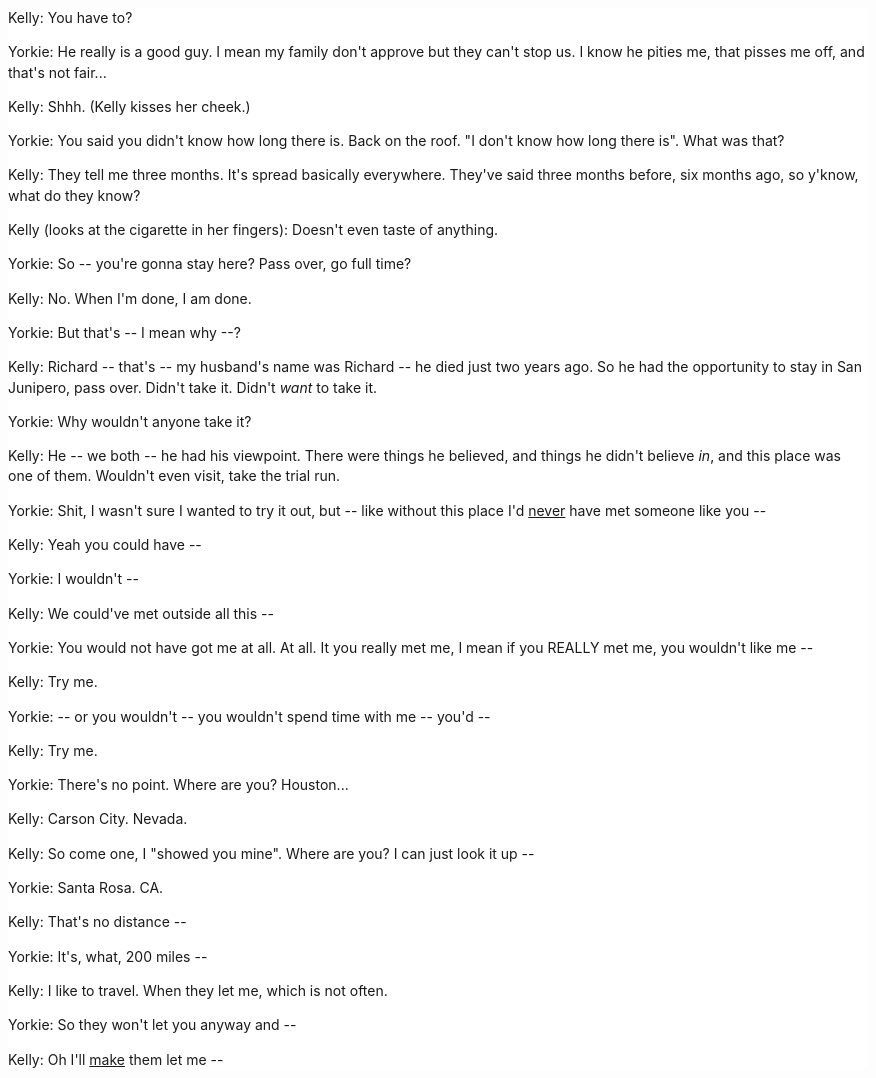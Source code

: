 Kelly: You have to?

Yorkie: He really is a good guy. I mean my family don't approve but they can't stop us. I know he pities me, that pisses me off, and that's not fair...

Kelly: Shhh. (Kelly kisses her cheek.)

Yorkie: You said you didn't know how long there is. Back on the roof. "I don't know how long there is". What was that?

Kelly: They tell me three months. It's spread basically everywhere. They've said three months before, six months ago, so y'know, what do they know?

Kelly (looks at the cigarette in her fingers): Doesn't even taste of anything.

Yorkie: So -- you're gonna stay here? Pass over, go full time?

Kelly: No. When I'm done, I am done.

Yorkie: But that's -- I mean why --?

Kelly: Richard -- that's -- my husband's name was Richard -- he died just two years ago. So he had the opportunity to stay in San Junipero, pass over. Didn't take it. Didn't *want* to take it.

Yorkie: Why wouldn't anyone take it?

Kelly: He -- we both -- he had his viewpoint. There were things he believed, and things he didn't believe *in*, and this place was one of them. Wouldn't even visit, take the trial run.

Yorkie: Shit, I wasn't sure I wanted to try it out, but -- like without this place I'd <u>never</u> have met someone like you --

Kelly: Yeah you could have --

Yorkie: I wouldn't --

Kelly: We could've met outside all this --

Yorkie: You would not have got me at all. At all. It you really met me, I mean if you REALLY met me, you wouldn't like me --

Kelly: Try me.

Yorkie: -- or you wouldn't -- you wouldn't spend time with me -- you'd --

Kelly: Try me.

Yorkie: There's no point. Where are you? Houston...

Kelly: Carson City. Nevada.

Kelly: So come one, I "showed you mine". Where are you? I can just look it up --

Yorkie: Santa Rosa. CA.

Kelly: That's no distance --

Yorkie: It's, what, 200 miles --

Kelly: I like to travel. When they let me, which is not often.

Yorkie: So they won't let you anyway and --

Kelly: Oh I'll <u>make</u> them let me --
